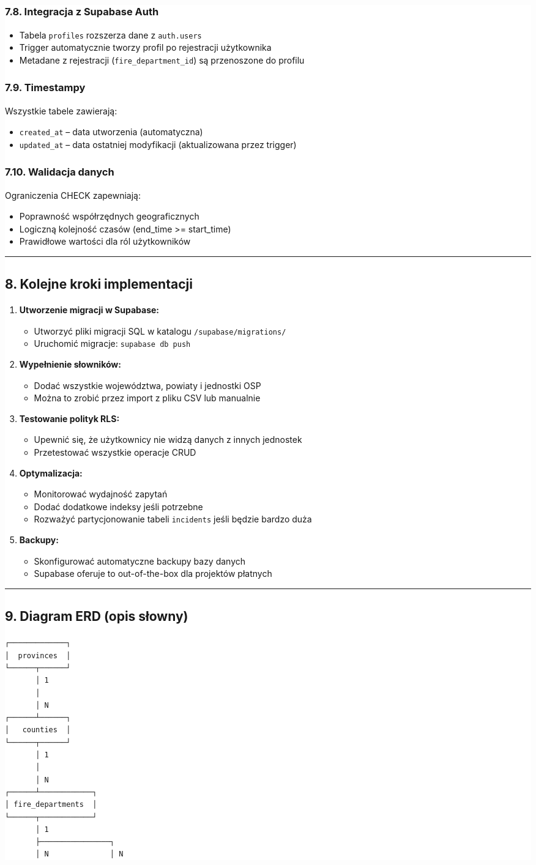 ### 7.8. Integracja z Supabase Auth
- Tabela `profiles` rozszerza dane z `auth.users`
- Trigger automatycznie tworzy profil po rejestracji użytkownika
- Metadane z rejestracji (`fire_department_id`) są przenoszone do profilu

### 7.9. Timestampy
Wszystkie tabele zawierają:
- `created_at` – data utworzenia (automatyczna)
- `updated_at` – data ostatniej modyfikacji (aktualizowana przez trigger)

### 7.10. Walidacja danych
Ograniczenia CHECK zapewniają:
- Poprawność współrzędnych geograficznych
- Logiczną kolejność czasów (end_time >= start_time)
- Prawidłowe wartości dla ról użytkowników

---

## 8. Kolejne kroki implementacji

1. **Utworzenie migracji w Supabase:**
   - Utworzyć pliki migracji SQL w katalogu `/supabase/migrations/`
   - Uruchomić migracje: `supabase db push`

2. **Wypełnienie słowników:**
   - Dodać wszystkie województwa, powiaty i jednostki OSP
   - Można to zrobić przez import z pliku CSV lub manualnie

3. **Testowanie polityk RLS:**
   - Upewnić się, że użytkownicy nie widzą danych z innych jednostek
   - Przetestować wszystkie operacje CRUD

4. **Optymalizacja:**
   - Monitorować wydajność zapytań
   - Dodać dodatkowe indeksy jeśli potrzebne
   - Rozważyć partycjonowanie tabeli `incidents` jeśli będzie bardzo duża

5. **Backupy:**
   - Skonfigurować automatyczne backupy bazy danych
   - Supabase oferuje to out-of-the-box dla projektów płatnych

---

## 9. Diagram ERD (opis słowny)

```
┌─────────────┐
│  provinces  │
└──────┬──────┘
       │ 1
       │
       │ N
┌──────┴──────┐
│   counties  │
└──────┬──────┘
       │ 1
       │
       │ N
┌──────┴────────────┐
│ fire_departments  │
└──────┬────────────┘
       │ 1
       ├────────────────┐
       │ N              │ N
```